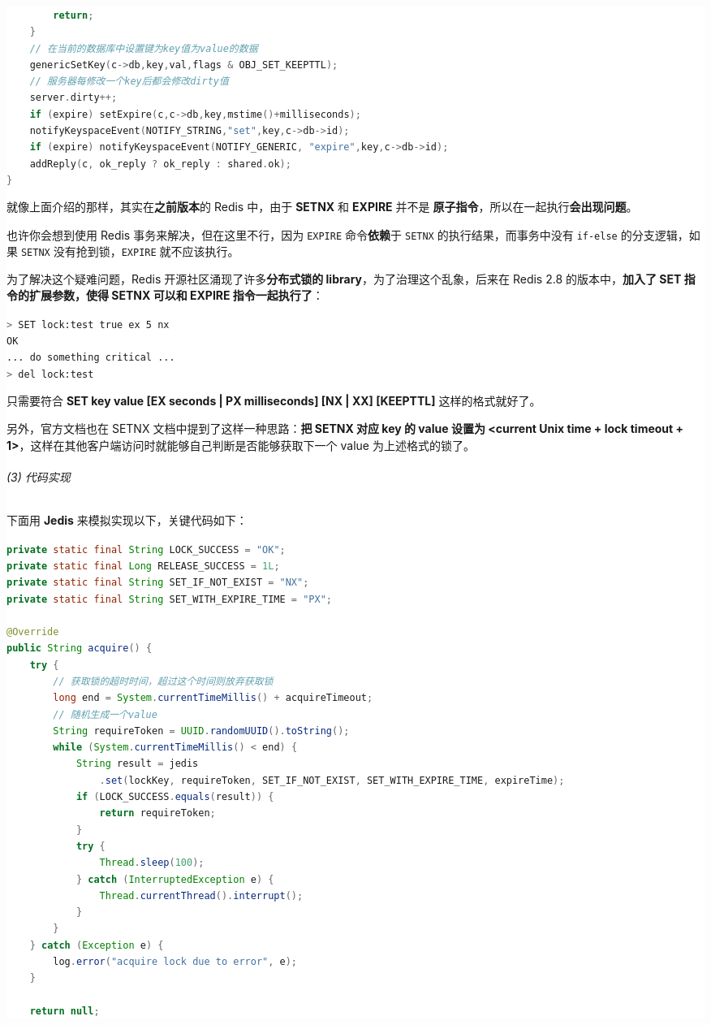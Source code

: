 ```c
        return;
    }
    // 在当前的数据库中设置键为key值为value的数据
    genericSetKey(c->db,key,val,flags & OBJ_SET_KEEPTTL);
    // 服务器每修改一个key后都会修改dirty值
    server.dirty++;
    if (expire) setExpire(c,c->db,key,mstime()+milliseconds);
    notifyKeyspaceEvent(NOTIFY_STRING,"set",key,c->db->id);
    if (expire) notifyKeyspaceEvent(NOTIFY_GENERIC, "expire",key,c->db->id);
    addReply(c, ok_reply ? ok_reply : shared.ok);
}
```

就像上面介绍的那样，其实在**之前版本**的 Redis 中，由于 **SETNX** 和 **EXPIRE** 并不是 **原子指令**，所以在一起执行**会出现问题**。

也许你会想到使用 Redis 事务来解决，但在这里不行，因为 `EXPIRE` 命令**依赖**于 `SETNX` 的执行结果，而事务中没有 `if-else` 的分支逻辑，如果 `SETNX` 没有抢到锁，`EXPIRE` 就不应该执行。

为了解决这个疑难问题，Redis 开源社区涌现了许多**分布式锁的 library**，为了治理这个乱象，后来在 Redis 2.8 的版本中，**加入了 SET 指令的扩展参数，使得 SETNX 可以和 EXPIRE 指令一起执行了**：

```bash
> SET lock:test true ex 5 nx
OK
... do something critical ...
> del lock:test
```

只需要符合 **SET key value [EX seconds | PX milliseconds] [NX | XX] [KEEPTTL]** 这样的格式就好了。

另外，官方文档也在 SETNX 文档中提到了这样一种思路：**把 SETNX 对应 key 的 value 设置为 <current Unix time + lock timeout + 1>**，这样在其他客户端访问时就能够自己判断是否能够获取下一个 value 为上述格式的锁了。

###### (3) 代码实现

下面用 **Jedis** 来模拟实现以下，关键代码如下：

```java
private static final String LOCK_SUCCESS = "OK";
private static final Long RELEASE_SUCCESS = 1L;
private static final String SET_IF_NOT_EXIST = "NX";
private static final String SET_WITH_EXPIRE_TIME = "PX";

@Override
public String acquire() {
    try {
        // 获取锁的超时时间，超过这个时间则放弃获取锁
        long end = System.currentTimeMillis() + acquireTimeout;
        // 随机生成一个value
        String requireToken = UUID.randomUUID().toString();
        while (System.currentTimeMillis() < end) {
            String result = jedis
                .set(lockKey, requireToken, SET_IF_NOT_EXIST, SET_WITH_EXPIRE_TIME, expireTime);
            if (LOCK_SUCCESS.equals(result)) {
                return requireToken;
            }
            try {
                Thread.sleep(100);
            } catch (InterruptedException e) {
                Thread.currentThread().interrupt();
            }
        }
    } catch (Exception e) {
        log.error("acquire lock due to error", e);
    }

    return null;
```